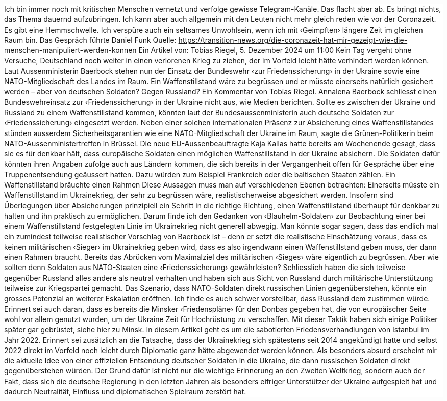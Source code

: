 Ich bin immer noch mit kritischen Menschen vernetzt und verfolge gewisse Telegram-Kanäle. Das flacht aber ab. Es bringt nichts, das Thema dauernd aufzubringen. Ich kann aber auch allgemein mit den Leuten nicht mehr gleich reden wie vor der Coronazeit. Es gibt eine Hemmschwelle. Ich verspüre auch ein seltsames Unwohlsein, wenn ich mit ‹Geimpften› längere Zeit im gleichen Raum bin. Das Gespräch führte Daniel Funk Quelle: https://transition-news.org/die-coronazeit-hat-mir-gezeigt-wie-die-menschen-manipuliert-werden-konnen Ein Artikel von: Tobias Riegel, 5. Dezember 2024 um 11:00 Kein Tag vergeht ohne Versuche, Deutschland noch weiter in einen verlorenen Krieg zu ziehen, der im Vorfeld leicht hätte verhindert werden können. Laut Aussenministerin Baerbock stehen nun der Einsatz der Bundeswehr ‹zur Friedenssicherung› in der Ukraine sowie eine NATO-Mitgliedschaft des Landes im Raum.
Ein Waffenstillstand wäre zu begrüssen und er müsste einerseits natürlich gesichert werden – aber von deutschen Soldaten? Gegen Russland? Ein Kommentar von Tobias Riegel.
Annalena Baerbock schliesst einen Bundeswehreinsatz zur ‹Friedenssicherung› in der Ukraine nicht aus, wie Medien berichten. Sollte es zwischen der Ukraine und Russland zu einem Waffenstillstand kommen, könnten laut der Bundesaussenministerin auch deutsche Soldaten zur ‹Friedenssicherung› eingesetzt werden. Neben einer solchen internationalen Präsenz zur Absicherung eines Waffenstillstandes stünden ausserdem Sicherheitsgarantien wie eine NATO-Mitgliedschaft der Ukraine im Raum, sagte die Grünen-Politikerin beim NATO-Aussenministertreffen in Brüssel. Die neue EU-Aussenbeauftragte Kaja Kallas hatte bereits am Wochenende gesagt, dass sie es für denkbar hält, dass europäische Soldaten einen möglichen Waffenstillstand in der Ukraine absichern. Die Soldaten dafür könnten ihren Angaben zufolge auch aus Ländern kommen, die sich bereits in der Vergangenheit offen für Gespräche über eine Truppenentsendung geäussert hatten. Dazu würden zum Beispiel Frankreich oder die baltischen Staaten zählen.
Ein Waffenstillstand bräuchte einen Rahmen Diese Aussagen muss man auf verschiedenen Ebenen betrachten: Einerseits müsste ein Waffenstillstand im Ukrainekrieg, der sehr zu begrüssen wäre, realistischerweise abgesichert werden. Insofern sind Überlegungen über Absicherungen prinzipiell ein Schritt in die richtige Richtung, einen Waffenstillstand überhaupt für denkbar zu halten und ihn praktisch zu ermöglichen.
Darum finde ich den Gedanken von ‹Blauhelm-Soldaten› zur Beobachtung einer bei einem Waffenstillstand festgelegten Linie im Ukrainekrieg nicht generell abwegig. Man könnte sogar sagen, dass das endlich mal ein zumindest teilweise realistischer Vorschlag von Baerbock ist – denn er setzt die realistische Einschätzung voraus, dass es keinen militärischen ‹Sieger› im Ukrainekrieg geben wird, dass es also irgendwann einen Waffenstillstand geben muss, der dann einen Rahmen braucht. Bereits das Abrücken vom Maximalziel des militärischen ‹Sieges› wäre eigentlich zu begrüssen.
Aber wie sollten denn Soldaten aus NATO-Staaten eine ‹Friedenssicherung› gewährleisten? Schliesslich haben die sich teilweise gegenüber Russland alles andere als neutral verhalten und haben sich aus Sicht von Russland durch militärische Unterstützung teilweise zur Kriegspartei gemacht. Das Szenario, dass NATO-Soldaten direkt russischen Linien gegenüberstehen, könnte ein grosses Potenzial an weiterer Eskalation eröffnen. Ich finde es auch schwer vorstellbar, dass Russland dem zustimmen würde. Erinnert sei auch daran, dass es bereits die Minsker ‹Friedenspläne› für den Donbas gegeben hat, die von europäischer Seite wohl vor allem genutzt wurden, um der Ukraine Zeit für Hochrüstung zu verschaffen.
Mit dieser Taktik haben sich einige Politiker später gar gebrüstet, siehe hier zu Minsk. In diesem Artikel geht es um die sabotierten Friedensverhandlungen von Istanbul im Jahr 2022. Erinnert sei zusätzlich an die Tatsache, dass der Ukrainekrieg sich spätestens seit 2014 angekündigt hatte und selbst 2022 direkt im Vorfeld noch leicht durch Diplomatie ganz hätte abgewendet werden können.
Als besonders absurd erscheint mir die aktuelle Idee von einer offiziellen Entsendung deutscher Soldaten in die Ukraine, die dann russischen Soldaten direkt gegenüberstehen würden. Der Grund dafür ist nicht nur die wichtige Erinnerung an den Zweiten Weltkrieg, sondern auch der Fakt, dass sich die deutsche Regierung in den letzten Jahren als besonders eifriger Unterstützer der Ukraine aufgespielt hat und dadurch Neutralität, Einfluss und diplomatischen Spielraum zerstört hat.